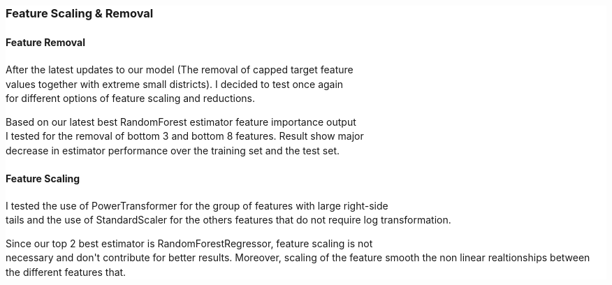 

### Feature Scaling & Removal

#### Feature Removal
After the latest updates to our model (The removal of capped target feature  
values together with extreme small districts). I decided to test once again  
for different options of feature scaling and reductions.
 
Based on our latest best RandomForest estimator feature importance output  
I tested for the removal of bottom 3 and bottom 8 features.  Result show major  
decrease in estimator performance over the training set and the test set.

#### Feature Scaling

I tested the use of PowerTransformer for the group of features with large right-side   
tails and the use of StandardScaler for the others features that do not require
log transformation.  

Since our top 2 best estimator is RandomForestRegressor, feature scaling is not  
necessary and don't contribute for better results.
Moreover, scaling of the feature smooth the non linear realtionships between  
the different features that.




